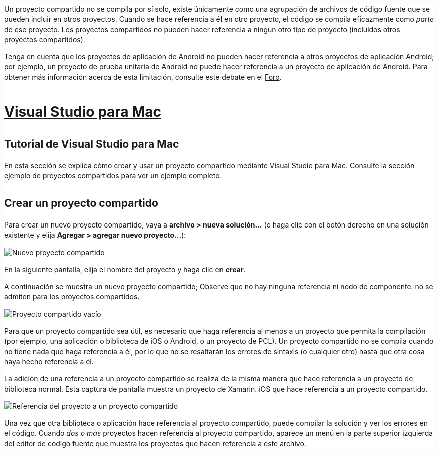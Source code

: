Un proyecto compartido no se compila por sí solo, existe únicamente como una agrupación de archivos de código fuente que se pueden incluir en otros proyectos. Cuando se hace referencia a él en otro proyecto, el código se compila eficazmente como *parte* de ese proyecto. Los proyectos compartidos no pueden hacer referencia a ningún otro tipo de proyecto (incluidos otros proyectos compartidos).

Tenga en cuenta que los proyectos de aplicación de Android no pueden hacer referencia a otros proyectos de aplicación Android; por ejemplo, un proyecto de prueba unitaria de Android no puede hacer referencia a un proyecto de aplicación de Android. Para obtener más información acerca de esta limitación, consulte este debate en el [Foro](https://forums.xamarin.com/discussion/comment/98092/).

# <a name="visual-studio-for-mac"></a>[Visual Studio para Mac](#tab/macos)

## <a name="visual-studio-for-mac-walkthrough"></a>Tutorial de Visual Studio para Mac

En esta sección se explica cómo crear y usar un proyecto compartido mediante Visual Studio para Mac. Consulte la sección [ejemplo de proyectos compartidos](#Shared_Project_Example) para ver un ejemplo completo.

## <a name="creating-a-shared-project"></a>Crear un proyecto compartido

Para crear un nuevo proyecto compartido, vaya a **archivo > nueva solución...** (o haga clic con el botón derecho en una solución existente y elija **Agregar > agregar nuevo proyecto...**):

[![Nuevo proyecto compartido](shared-projects-images/xs-newsolution-sml.png "Nueva solución")](shared-projects-images/xs-newsolution.png#lightbox)

En la siguiente pantalla, elija el nombre del proyecto y haga clic en **crear**.

A continuación se muestra un nuevo proyecto compartido; Observe que no hay ninguna referencia ni nodo de componente. no se admiten para los proyectos compartidos.

![Proyecto compartido vacío](shared-projects-images/xs-empty.png "Proyecto compartido vacío")

Para que un proyecto compartido sea útil, es necesario que haga referencia al menos a un proyecto que permita la compilación (por ejemplo, una aplicación o biblioteca de iOS o Android, o un proyecto de PCL). Un proyecto compartido no se compila cuando no tiene nada que haga referencia a él, por lo que no se resaltarán los errores de sintaxis (o cualquier otro) hasta que otra cosa haya hecho referencia a él.

La adición de una referencia a un proyecto compartido se realiza de la misma manera que hace referencia a un proyecto de biblioteca normal. Esta captura de pantalla muestra un proyecto de Xamarin. iOS que hace referencia a un proyecto compartido.

![Referencia del proyecto a un proyecto compartido](shared-projects-images/xs-reference.png)

Una vez que otra biblioteca o aplicación hace referencia al proyecto compartido, puede compilar la solución y ver los errores en el código. Cuando _dos o más_ proyectos hacen referencia al proyecto compartido, aparece un menú en la parte superior izquierda del editor de código fuente que muestra los proyectos que hacen referencia a este archivo.
